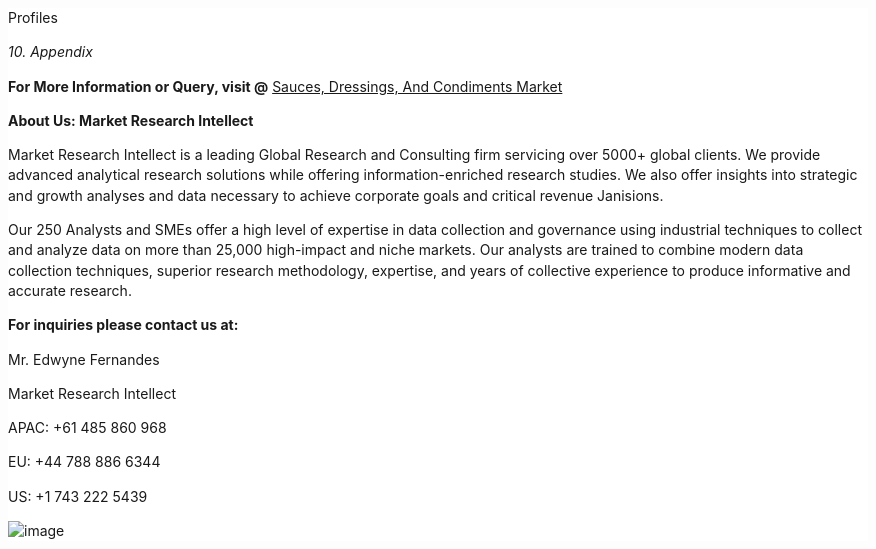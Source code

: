 Profiles</span></em></p><p><em><span class="font-[700]">10. Appendix</span></em></p><p><span class="font-[700]"><strong>For More Information or Query, visit&nbsp;@</strong>&nbsp;</span><span class="font-[700]"><a href="https://www.marketresearchintellect.com/product/global-sauces-dressings-and-condiments--market/?utm_source=Linkedin&utm_medium=828" target="_blank" data-tracking-control-name="article-ssr-frontend-pulse_little-text-block" data-tracking-will-navigate="" data-test-link="">Sauces, Dressings, And Condiments  Market</a></span></p><p><strong><span class="font-[700]">About Us: Market Research Intellect</span></strong></p><p><span class="">Market Research Intellect is a leading Global Research and Consulting firm servicing over 5000+ global clients. We provide advanced analytical research solutions while offering information-enriched research studies.&nbsp;</span>We also offer insights into strategic and growth analyses and data necessary to achieve corporate goals and critical revenue Janisions.</p><p><span class="">Our 250 Analysts and SMEs offer a high level of expertise in data collection and governance using industrial techniques to collect and analyze data on more than 25,000 high-impact and niche markets. Our analysts are trained to combine modern data collection techniques, superior research methodology, expertise, and years of collective experience to produce informative and accurate research.</span></p><p><strong>For inquiries please contact us at:</strong></p><p>Mr. Edwyne Fernandes</p><p>Market Research Intellect</p><p>APAC: +61 485 860 968</p><p>EU: +44 788 886 6344</p><p>US: +1 743 222 5439</p>
![image](https://github.com/user-attachments/assets/9f29c1a2-ba82-497c-a79f-1f081abb0a1d)

